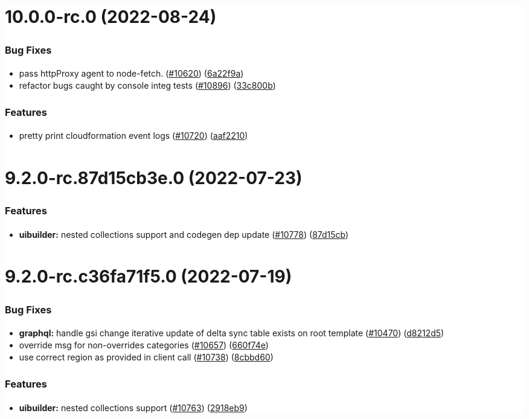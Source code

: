 

# 10.0.0-rc.0 (2022-08-24)


### Bug Fixes

* pass httpProxy agent to node-fetch. ([#10620](https://github.com/aws-amplify/amplify-cli/issues/10620)) ([6a22f9a](https://github.com/aws-amplify/amplify-cli/commit/6a22f9a7e2850579330c5212ed57d0e144b0eb23))
* refactor bugs caught by console integ tests ([#10896](https://github.com/aws-amplify/amplify-cli/issues/10896)) ([33c800b](https://github.com/aws-amplify/amplify-cli/commit/33c800b0046c3df97de0daad780c09fef4b5eb2c))


### Features

* pretty print cloudformation event logs  ([#10720](https://github.com/aws-amplify/amplify-cli/issues/10720)) ([aaf2210](https://github.com/aws-amplify/amplify-cli/commit/aaf22103548a329b3092f52736c28c9b5c5b8b8b))



# 9.2.0-rc.87d15cb3e.0 (2022-07-23)


### Features

* **uibuilder:** nested collections support and codegen dep update ([#10778](https://github.com/aws-amplify/amplify-cli/issues/10778)) ([87d15cb](https://github.com/aws-amplify/amplify-cli/commit/87d15cb3e1c75fbd978c6fc7966e42b42e5d856a))



# 9.2.0-rc.c36fa71f5.0 (2022-07-19)


### Bug Fixes

* **graphql:** handle gsi change iterative update of delta sync table exists on root template ([#10470](https://github.com/aws-amplify/amplify-cli/issues/10470)) ([d8212d5](https://github.com/aws-amplify/amplify-cli/commit/d8212d50ffd36a47f000988b46a1dbba02c9fa2f))
* override msg for non-overrides categories ([#10657](https://github.com/aws-amplify/amplify-cli/issues/10657)) ([660f74e](https://github.com/aws-amplify/amplify-cli/commit/660f74e0302b80760f9bc0dd15e1938d330a68ac))
* use correct region as provided in client call ([#10738](https://github.com/aws-amplify/amplify-cli/issues/10738)) ([8cbbd60](https://github.com/aws-amplify/amplify-cli/commit/8cbbd60cb88cd68765273b92fb48b0649a2a0b34))


### Features

* **uibuilder:** nested collections support ([#10763](https://github.com/aws-amplify/amplify-cli/issues/10763)) ([2918eb9](https://github.com/aws-amplify/amplify-cli/commit/2918eb9fd4495f45a90c5de806e347ee1f03520e))
